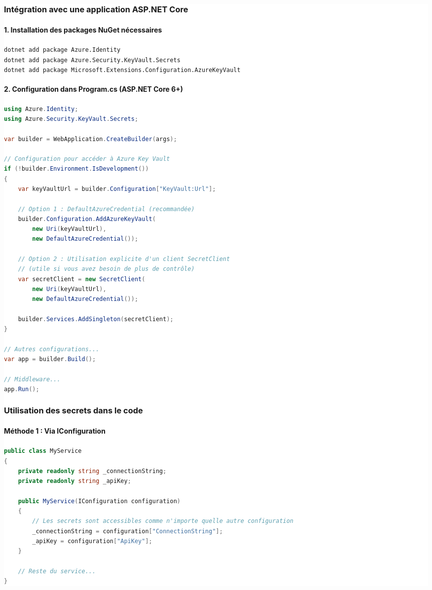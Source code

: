 ### Intégration avec une application ASP.NET Core

#### 1. Installation des packages NuGet nécessaires

```bash
dotnet add package Azure.Identity
dotnet add package Azure.Security.KeyVault.Secrets
dotnet add package Microsoft.Extensions.Configuration.AzureKeyVault
```

#### 2. Configuration dans Program.cs (ASP.NET Core 6+)

```csharp
using Azure.Identity;
using Azure.Security.KeyVault.Secrets;

var builder = WebApplication.CreateBuilder(args);

// Configuration pour accéder à Azure Key Vault
if (!builder.Environment.IsDevelopment())
{
    var keyVaultUrl = builder.Configuration["KeyVault:Url"];

    // Option 1 : DefaultAzureCredential (recommandée)
    builder.Configuration.AddAzureKeyVault(
        new Uri(keyVaultUrl),
        new DefaultAzureCredential());

    // Option 2 : Utilisation explicite d'un client SecretClient
    // (utile si vous avez besoin de plus de contrôle)
    var secretClient = new SecretClient(
        new Uri(keyVaultUrl),
        new DefaultAzureCredential());

    builder.Services.AddSingleton(secretClient);
}

// Autres configurations...
var app = builder.Build();

// Middleware...
app.Run();
```

### Utilisation des secrets dans le code

#### Méthode 1 : Via IConfiguration

```csharp
public class MyService
{
    private readonly string _connectionString;
    private readonly string _apiKey;

    public MyService(IConfiguration configuration)
    {
        // Les secrets sont accessibles comme n'importe quelle autre configuration
        _connectionString = configuration["ConnectionString"];
        _apiKey = configuration["ApiKey"];
    }

    // Reste du service...
}
```
